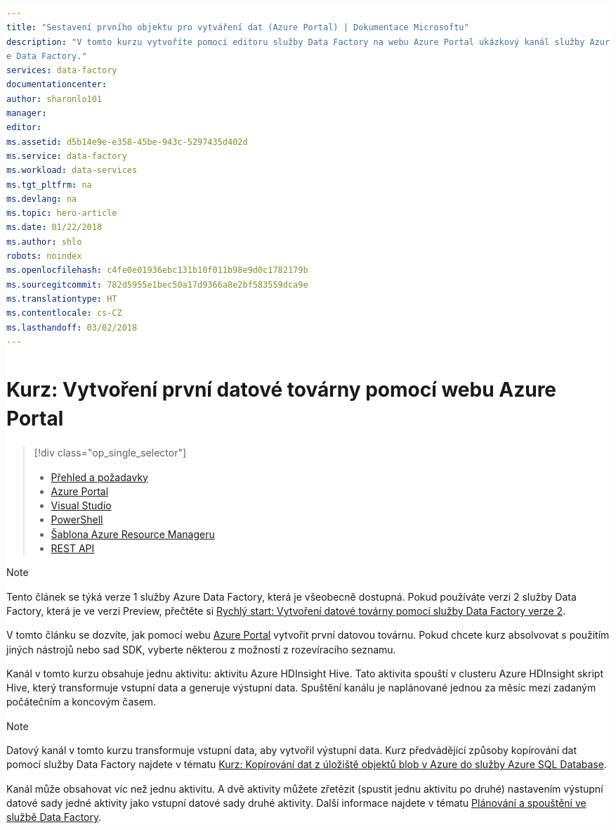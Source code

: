 ```yaml
---
title: "Sestavení prvního objektu pro vytváření dat (Azure Portal) | Dokumentace Microsoftu"
description: "V tomto kurzu vytvoříte pomocí editoru služby Data Factory na webu Azure Portal ukázkový kanál služby Azure Data Factory."
services: data-factory
documentationcenter: 
author: sharonlo101
manager: 
editor: 
ms.assetid: d5b14e9e-e358-45be-943c-5297435d402d
ms.service: data-factory
ms.workload: data-services
ms.tgt_pltfrm: na
ms.devlang: na
ms.topic: hero-article
ms.date: 01/22/2018
ms.author: shlo
robots: noindex
ms.openlocfilehash: c4fe0e01936ebc131b10f011b98e9d0c1782179b
ms.sourcegitcommit: 782d5955e1bec50a17d9366a8e2bf583559dca9e
ms.translationtype: HT
ms.contentlocale: cs-CZ
ms.lasthandoff: 03/02/2018
---
```

# <a name="tutorial-build-your-first-data-factory-by-using-the-azure-portal"></a>Kurz: Vytvoření první datové továrny pomocí webu Azure Portal
> [!div class="op_single_selector"]
> * [Přehled a požadavky](data-factory-build-your-first-pipeline.md)
> * [Azure Portal](data-factory-build-your-first-pipeline-using-editor.md)
> * [Visual Studio](data-factory-build-your-first-pipeline-using-vs.md)
> * [PowerShell](data-factory-build-your-first-pipeline-using-powershell.md)
> * [Šablona Azure Resource Manageru](data-factory-build-your-first-pipeline-using-arm.md)
> * [REST API](data-factory-build-your-first-pipeline-using-rest-api.md)


> [!NOTE]
> Tento článek se týká verze 1 služby Azure Data Factory, která je všeobecně dostupná. Pokud používáte verzi 2 služby Data Factory, která je ve verzi Preview, přečtěte si [Rychlý start: Vytvoření datové továrny pomocí služby Data Factory verze 2](../quickstart-create-data-factory-dot-net.md).

V tomto článku se dozvíte, jak pomocí webu [Azure Portal](https://portal.azure.com/) vytvořit první datovou továrnu. Pokud chcete kurz absolvovat s použitím jiných nástrojů nebo sad SDK, vyberte některou z možností z rozevíracího seznamu. 

Kanál v tomto kurzu obsahuje jednu aktivitu: aktivitu Azure HDInsight Hive. Tato aktivita spouští v clusteru Azure HDInsight skript Hive, který transformuje vstupní data a generuje výstupní data. Spuštění kanálu je naplánované jednou za měsíc mezi zadaným počátečním a koncovým časem. 

> [!NOTE]
> Datový kanál v tomto kurzu transformuje vstupní data, aby vytvořil výstupní data. Kurz předvádějící způsoby kopírování dat pomocí služby Data Factory najdete v tématu [Kurz: Kopírování dat z úložiště objektů blob v Azure do služby Azure SQL Database](data-factory-copy-data-from-azure-blob-storage-to-sql-database.md).
> 
> Kanál může obsahovat víc než jednu aktivitu. A dvě aktivity můžete zřetězit (spustit jednu aktivitu po druhé) nastavením výstupní datové sady jedné aktivity jako vstupní datové sady druhé aktivity. Další informace najdete v tématu [Plánování a spouštění ve službě Data Factory](data-factory-scheduling-and-execution.md#multiple-activities-in-a-pipeline).
